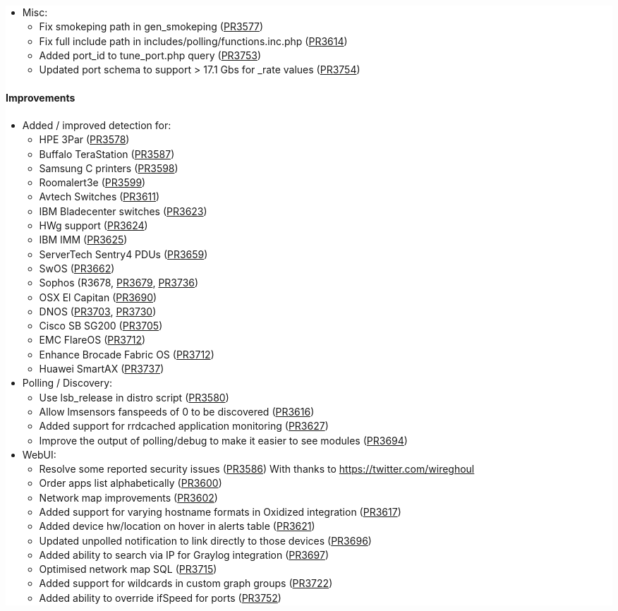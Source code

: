   - Misc:
    - Fix smokeping path in gen_smokeping ([PR3577](https://github.com/twentyfouronline/twentyfouronline/pull/3577))
    - Fix full include path in includes/polling/functions.inc.php ([PR3614](https://github.com/twentyfouronline/twentyfouronline/pull/3614))
    - Added port_id to tune_port.php query ([PR3753](https://github.com/twentyfouronline/twentyfouronline/pull/3753))
    - Updated port schema to support > 17.1 Gbs for _rate values ([PR3754](https://github.com/twentyfouronline/twentyfouronline/pull/3754))

#### Improvements
  - Added / improved detection for:
    - HPE 3Par ([PR3578](https://github.com/twentyfouronline/twentyfouronline/pull/3578))
    - Buffalo TeraStation ([PR3587](https://github.com/twentyfouronline/twentyfouronline/pull/3587))
    - Samsung C printers ([PR3598](https://github.com/twentyfouronline/twentyfouronline/pull/3598))
    - Roomalert3e ([PR3599](https://github.com/twentyfouronline/twentyfouronline/pull/3599))
    - Avtech Switches ([PR3611](https://github.com/twentyfouronline/twentyfouronline/pull/3611))
    - IBM Bladecenter switches ([PR3623](https://github.com/twentyfouronline/twentyfouronline/pull/3623))
    - HWg support ([PR3624](https://github.com/twentyfouronline/twentyfouronline/pull/3624))
    - IBM IMM ([PR3625](https://github.com/twentyfouronline/twentyfouronline/pull/3625))
    - ServerTech Sentry4 PDUs ([PR3659](https://github.com/twentyfouronline/twentyfouronline/pull/3659))
    - SwOS ([PR3662](https://github.com/twentyfouronline/twentyfouronline/pull/3662))
    - Sophos (R3678, [PR3679](https://github.com/twentyfouronline/twentyfouronline/pull/3679), [PR3736](https://github.com/twentyfouronline/twentyfouronline/pull/3736))
    - OSX El Capitan ([PR3690](https://github.com/twentyfouronline/twentyfouronline/pull/3690))
    - DNOS ([PR3703](https://github.com/twentyfouronline/twentyfouronline/pull/3703), [PR3730](https://github.com/twentyfouronline/twentyfouronline/pull/3730))
    - Cisco SB SG200 ([PR3705](https://github.com/twentyfouronline/twentyfouronline/pull/3705))
    - EMC FlareOS ([PR3712](https://github.com/twentyfouronline/twentyfouronline/pull/3712))
    - Enhance Brocade Fabric OS ([PR3712](https://github.com/twentyfouronline/twentyfouronline/pull/3712))
    - Huawei SmartAX ([PR3737](https://github.com/twentyfouronline/twentyfouronline/pull/3737))
  - Polling / Discovery:
    - Use lsb_release in distro script ([PR3580](https://github.com/twentyfouronline/twentyfouronline/pull/3580))
    - Allow lmsensors fanspeeds of 0 to be discovered ([PR3616](https://github.com/twentyfouronline/twentyfouronline/pull/3616))
    - Added support for rrdcached application monitoring ([PR3627](https://github.com/twentyfouronline/twentyfouronline/pull/3627))
    - Improve the output of polling/debug to make it easier to see modules ([PR3694](https://github.com/twentyfouronline/twentyfouronline/pull/3694))
  - WebUI:
    - Resolve some reported security issues ([PR3586](https://github.com/twentyfouronline/twentyfouronline/pull/3586)) With thanks to https://twitter.com/wireghoul
    - Order apps list alphabetically ([PR3600](https://github.com/twentyfouronline/twentyfouronline/pull/3600))
    - Network map improvements ([PR3602](https://github.com/twentyfouronline/twentyfouronline/pull/3602))
    - Added support for varying hostname formats in Oxidized integration ([PR3617](https://github.com/twentyfouronline/twentyfouronline/pull/3617))
    - Added device hw/location on hover in alerts table ([PR3621](https://github.com/twentyfouronline/twentyfouronline/pull/3621))
    - Updated unpolled notification to link directly to those devices ([PR3696](https://github.com/twentyfouronline/twentyfouronline/pull/3696))
    - Added ability to search via IP for Graylog integration ([PR3697](https://github.com/twentyfouronline/twentyfouronline/pull/3697))
    - Optimised network map SQL ([PR3715](https://github.com/twentyfouronline/twentyfouronline/pull/3715))
    - Added support for wildcards in custom graph groups ([PR3722](https://github.com/twentyfouronline/twentyfouronline/pull/3722))
    - Added ability to override ifSpeed for ports ([PR3752](https://github.com/twentyfouronline/twentyfouronline/pull/3752))